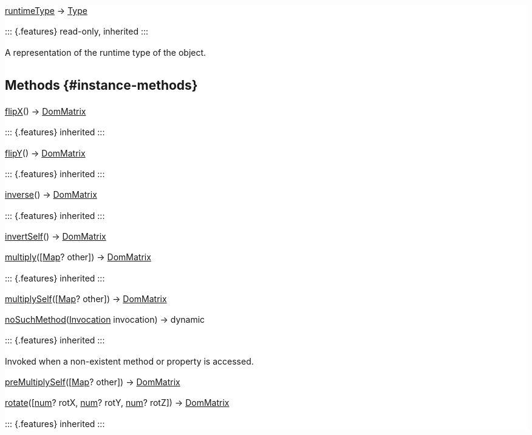 [runtimeType](../dart-core/object/runtimetype) →
[Type](../dart-core/type-class)

::: {.features}
read-only, inherited
:::

A representation of the runtime type of the object.

Methods {#instance-methods}
-------

[flipX](dommatrixreadonly/flipx)() → [DomMatrix](dommatrix-class)

::: {.features}
inherited
:::

[flipY](dommatrixreadonly/flipy)() → [DomMatrix](dommatrix-class)

::: {.features}
inherited
:::

[inverse](dommatrixreadonly/inverse)() → [DomMatrix](dommatrix-class)

::: {.features}
inherited
:::

[invertSelf](dommatrix/invertself)() → [DomMatrix](dommatrix-class)

[multiply](dommatrixreadonly/multiply)(\[[Map](../dart-core/map-class)?
other\]) → [DomMatrix](dommatrix-class)

::: {.features}
inherited
:::

[multiplySelf](dommatrix/multiplyself)(\[[Map](../dart-core/map-class)?
other\]) → [DomMatrix](dommatrix-class)

[noSuchMethod](../dart-core/object/nosuchmethod)([Invocation](../dart-core/invocation-class)
invocation) → dynamic

::: {.features}
inherited
:::

Invoked when a non-existent method or property is accessed.

[preMultiplySelf](dommatrix/premultiplyself)(\[[Map](../dart-core/map-class)?
other\]) → [DomMatrix](dommatrix-class)

[rotate](dommatrixreadonly/rotate)(\[[num](../dart-core/num-class)?
rotX, [num](../dart-core/num-class)? rotY,
[num](../dart-core/num-class)? rotZ\]) → [DomMatrix](dommatrix-class)

::: {.features}
inherited
:::
